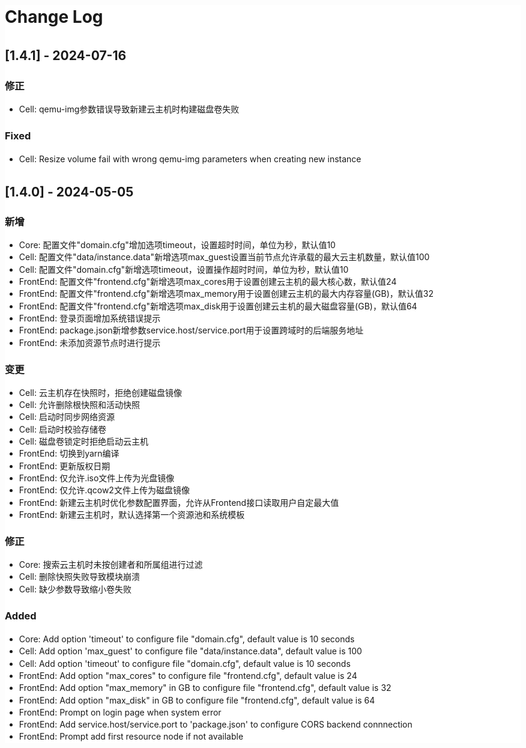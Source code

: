 # Change Log

## [1.4.1] - 2024-07-16

### 修正

- Cell: qemu-img参数错误导致新建云主机时构建磁盘卷失败

### Fixed

- Cell: Resize volume fail with wrong qemu-img parameters when creating new instance

## [1.4.0] - 2024-05-05

### 新增

- Core: 配置文件"domain.cfg"增加选项timeout，设置超时时间，单位为秒，默认值10
- Cell: 配置文件"data/instance.data"新增选项max_guest设置当前节点允许承载的最大云主机数量，默认值100
- Cell: 配置文件"domain.cfg"新增选项timeout，设置操作超时时间，单位为秒，默认值10
- FrontEnd: 配置文件"frontend.cfg"新增选项max_cores用于设置创建云主机的最大核心数，默认值24
- FrontEnd: 配置文件"frontend.cfg"新增选项max_memory用于设置创建云主机的最大内存容量(GB)，默认值32
- FrontEnd: 配置文件"frontend.cfg"新增选项max_disk用于设置创建云主机的最大磁盘容量(GB)，默认值64
- FrontEnd: 登录页面增加系统错误提示
- FrontEnd: package.json新增参数service.host/service.port用于设置跨域时的后端服务地址
- FrontEnd: 未添加资源节点时进行提示

### 变更

- Cell: 云主机存在快照时，拒绝创建磁盘镜像
- Cell: 允许删除根快照和活动快照
- Cell: 启动时同步网络资源
- Cell: 启动时校验存储卷
- Cell: 磁盘卷锁定时拒绝启动云主机
- FrontEnd: 切换到yarn编译
- FrontEnd: 更新版权日期
- FrontEnd: 仅允许.iso文件上传为光盘镜像
- FrontEnd: 仅允许.qcow2文件上传为磁盘镜像
- FrontEnd: 新建云主机时优化参数配置界面，允许从Frontend接口读取用户自定最大值
- FrontEnd: 新建云主机时，默认选择第一个资源池和系统模板

### 修正

- Core: 搜索云主机时未按创建者和所属组进行过滤
- Cell: 删除快照失败导致模块崩溃
- Cell: 缺少参数导致缩小卷失败

### Added

- Core: Add option 'timeout' to configure file "domain.cfg", default value is 10 seconds
- Cell: Add option 'max_guest' to configure file "data/instance.data", default value is 100
- Cell: Add option 'timeout' to configure file "domain.cfg", default value is 10 seconds
- FrontEnd: Add option "max_cores" to configure file "frontend.cfg", default value is 24
- FrontEnd: Add option "max_memory" in GB to configure file "frontend.cfg", default value is 32
- FrontEnd: Add option "max_disk" in GB to configure file "frontend.cfg", default value is 64
- FrontEnd: Prompt on login page when system error
- FrontEnd: Add service.host/service.port to 'package.json' to configure CORS backend connnection
- FrontEnd: Prompt add first resource node if not available

